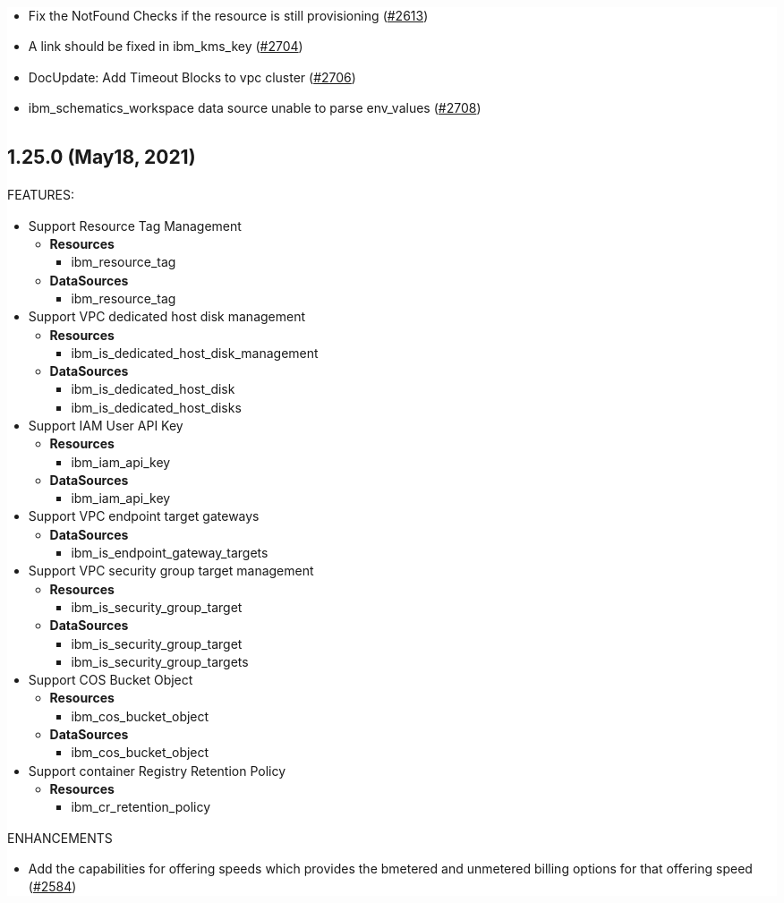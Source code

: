 * Fix the NotFound Checks if the resource is still provisioning ([#2613](https://github.com/IBM-Cloud/terraform-provider-ibm/issues/2613))

* A link should be fixed in ibm_kms_key ([#2704](https://github.com/IBM-Cloud/terraform-provider-ibm/issues/2704))

* DocUpdate: Add Timeout Blocks to vpc cluster ([#2706](https://github.com/IBM-Cloud/terraform-provider-ibm/pull/2706))

* ibm_schematics_workspace data source unable to parse env_values  ([#2708](https://github.com/IBM-Cloud/terraform-provider-ibm/issues/2708))


## 1.25.0 (May18, 2021)
FEATURES:
* Support Resource Tag Management
    - **Resources**
        - ibm_resource_tag
    - **DataSources**
        - ibm_resource_tag
* Support VPC dedicated host disk management
    - **Resources**
        - ibm_is_dedicated_host_disk_management
    - **DataSources**
        - ibm_is_dedicated_host_disk
        - ibm_is_dedicated_host_disks
* Support IAM User API Key
    - **Resources**
        - ibm_iam_api_key
    - **DataSources**
        - ibm_iam_api_key
* Support VPC endpoint target gateways
    - **DataSources**
        - ibm_is_endpoint_gateway_targets
* Support VPC security group target management
    - **Resources**
        - ibm_is_security_group_target
    - **DataSources**
        - ibm_is_security_group_target
        - ibm_is_security_group_targets
* Support COS Bucket Object
    - **Resources**
        - ibm_cos_bucket_object
    - **DataSources**
        - ibm_cos_bucket_object
* Support container Registry Retention Policy
    - **Resources**
        - ibm_cr_retention_policy
	

ENHANCEMENTS
* Add the capabilities for offering speeds which provides the bmetered and unmetered
billing options for that offering speed ([#2584](https://github.com/IBM-Cloud/terraform-provider-ibm/pull/2584))
